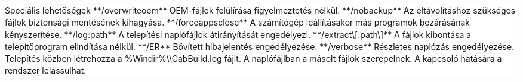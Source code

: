 <tr>
<th colspan="2">
Speciális lehetőségek
</th>
</tr>
<tr class="alternateRow">
<td style="border:1px solid black;">
**/overwriteoem**
</td>
<td style="border:1px solid black;">
OEM-fájlok felülírása figyelmeztetés nélkül.
</td>
</tr>
<tr>
<td style="border:1px solid black;">
**/nobackup**
</td>
<td style="border:1px solid black;">
Az eltávolításhoz szükséges fájlok biztonsági mentésének kihagyása.
</td>
</tr>
<tr class="alternateRow">
<td style="border:1px solid black;">
**/forceappsclose**
</td>
<td style="border:1px solid black;">
A számítógép leállításakor más programok bezárásának kényszerítése.
</td>
</tr>
<tr>
<td style="border:1px solid black;">
**/log:path**
</td>
<td style="border:1px solid black;">
A telepítési naplófájlok átirányítását engedélyezi.
</td>
</tr>
<tr class="alternateRow">
<td style="border:1px solid black;">
**/extract\[:path\]**
</td>
<td style="border:1px solid black;">
A fájlok kibontása a telepítőprogram elindítása nélkül.
</td>
</tr>
<tr>
<td style="border:1px solid black;">
**/ER**
</td>
<td style="border:1px solid black;">
Bővített hibajelentés engedélyezése.
</td>
</tr>
<tr class="alternateRow">
<td style="border:1px solid black;">
**/verbose**
</td>
<td style="border:1px solid black;">
Részletes naplózás engedélyezése. Telepítés közben létrehozza a %Windir%\\CabBuild.log fájlt. A naplófájlban a másolt fájlok szerepelnek. A kapcsoló hatására a rendszer lelassulhat.
</td>
</tr>
</table>
 